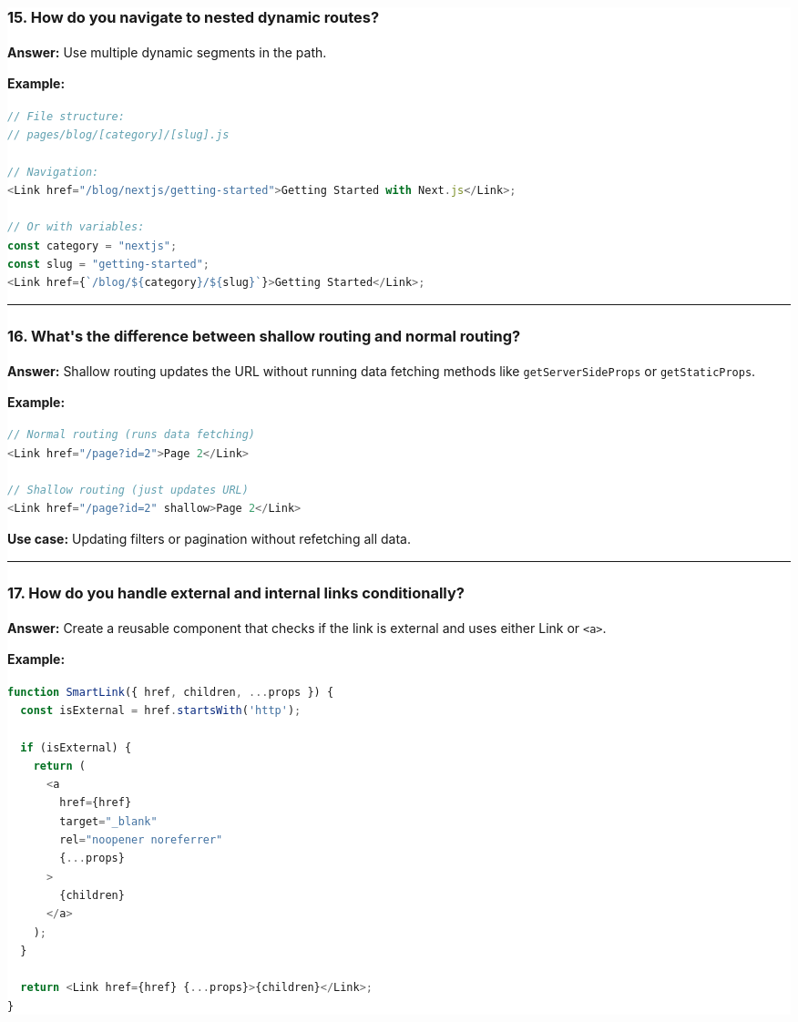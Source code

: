 
### 15. How do you navigate to nested dynamic routes?

**Answer:** Use multiple dynamic segments in the path.

**Example:**

```javascript
// File structure:
// pages/blog/[category]/[slug].js

// Navigation:
<Link href="/blog/nextjs/getting-started">Getting Started with Next.js</Link>;

// Or with variables:
const category = "nextjs";
const slug = "getting-started";
<Link href={`/blog/${category}/${slug}`}>Getting Started</Link>;
```

---

### 16. What's the difference between shallow routing and normal routing?

**Answer:** Shallow routing updates the URL without running data fetching methods like `getServerSideProps` or `getStaticProps`.

**Example:**

```javascript
// Normal routing (runs data fetching)
<Link href="/page?id=2">Page 2</Link>

// Shallow routing (just updates URL)
<Link href="/page?id=2" shallow>Page 2</Link>
```

**Use case:** Updating filters or pagination without refetching all data.

---

### 17. How do you handle external and internal links conditionally?

**Answer:** Create a reusable component that checks if the link is external and uses either Link or `<a>`.

**Example:**

```javascript
function SmartLink({ href, children, ...props }) {
  const isExternal = href.startsWith('http');

  if (isExternal) {
    return (
      <a
        href={href}
        target="_blank"
        rel="noopener noreferrer"
        {...props}
      >
        {children}
      </a>
    );
  }

  return <Link href={href} {...props}>{children}</Link>;
}
```